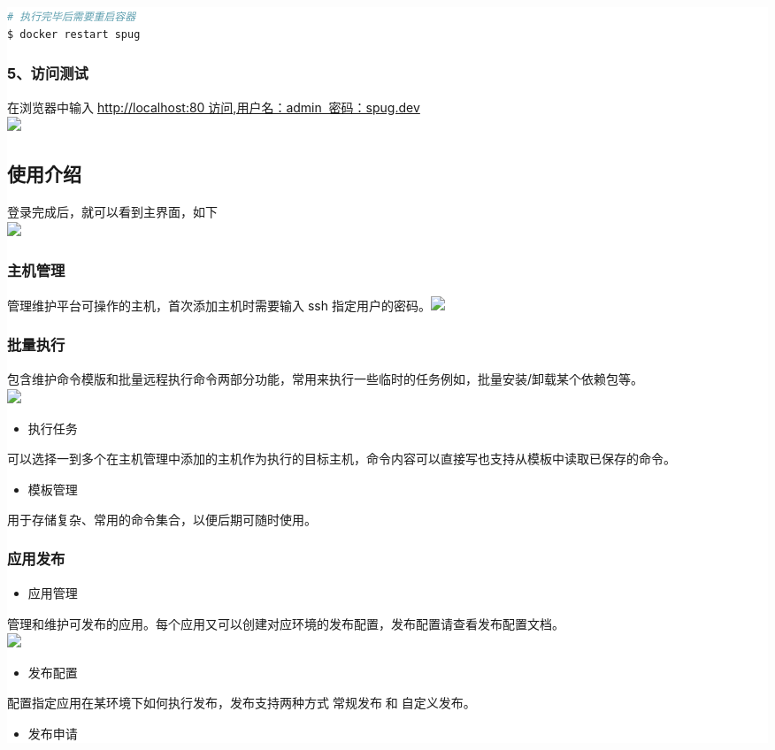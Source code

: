 ```bash
# 执行完毕后需要重启容器
$ docker restart spug
```
<a name="itdtF"></a>
### 5、访问测试
在浏览器中输入 [http://localhost:80 访问,用户名：admin  密码：spug.dev](http://localhost:80%20%E8%AE%BF%E9%97%AE,%E7%94%A8%E6%88%B7%E5%90%8D%EF%BC%9Aadmin%20%C2%A0%E5%AF%86%E7%A0%81%EF%BC%9Aspug.dev)<br />![](https://cdn.nlark.com/yuque/0/2020/webp/396745/1604381571666-d64051be-e567-43a3-81a3-5710f53a45d8.webp#averageHue=%23e9edf7&height=800&id=GMSCp&originHeight=800&originWidth=1080&originalType=binary&ratio=1&rotation=0&showTitle=false&size=0&status=done&style=shadow&title=&width=1080)
<a name="OEzQN"></a>
## 使用介绍
登录完成后，就可以看到主界面，如下<br />![](https://cdn.nlark.com/yuque/0/2020/webp/396745/1604381571695-f17eb049-de6f-40c7-ac2d-d3a35bf0a82b.webp#averageHue=%23fdfefc&height=490&id=kvVvW&originHeight=490&originWidth=1080&originalType=binary&ratio=1&rotation=0&showTitle=false&size=0&status=done&style=shadow&title=&width=1080)
<a name="27jeQ"></a>
### 主机管理
管理维护平台可操作的主机，首次添加主机时需要输入 ssh 指定用户的密码。![](https://cdn.nlark.com/yuque/0/2020/webp/396745/1604381571682-0c9c280c-2ec7-49ac-82a8-efe5548051bd.webp#averageHue=%23ecf5f4&height=271&id=hiU2l&originHeight=271&originWidth=1080&originalType=binary&ratio=1&rotation=0&showTitle=false&size=0&status=done&style=none&title=&width=1080)
<a name="V5lrr"></a>
### 批量执行
包含维护命令模版和批量远程执行命令两部分功能，常用来执行一些临时的任务例如，批量安装/卸载某个依赖包等。<br />![](https://cdn.nlark.com/yuque/0/2020/webp/396745/1604381571753-8ecc3d9f-81db-467a-b015-6b39b012140a.webp#averageHue=%23767a80&height=612&id=AQHe8&originHeight=612&originWidth=1080&originalType=binary&ratio=1&rotation=0&showTitle=false&size=0&status=done&style=none&title=&width=1080)

- 执行任务

可以选择一到多个在主机管理中添加的主机作为执行的目标主机，命令内容可以直接写也支持从模板中读取已保存的命令。

- 模板管理

用于存储复杂、常用的命令集合，以便后期可随时使用。
<a name="JLR1P"></a>
### 应用发布

- 应用管理

管理和维护可发布的应用。每个应用又可以创建对应环境的发布配置，发布配置请查看发布配置文档。<br />![](https://cdn.nlark.com/yuque/0/2020/webp/396745/1604381571688-9c4c2741-0bb2-4c18-83a0-3bfc2e720537.webp#averageHue=%2396a1ad&height=613&id=oIMQo&originHeight=613&originWidth=1080&originalType=binary&ratio=1&rotation=0&showTitle=false&size=0&status=done&style=shadow&title=&width=1080)

- 发布配置

配置指定应用在某环境下如何执行发布，发布支持两种方式 常规发布 和 自定义发布。

- 发布申请

